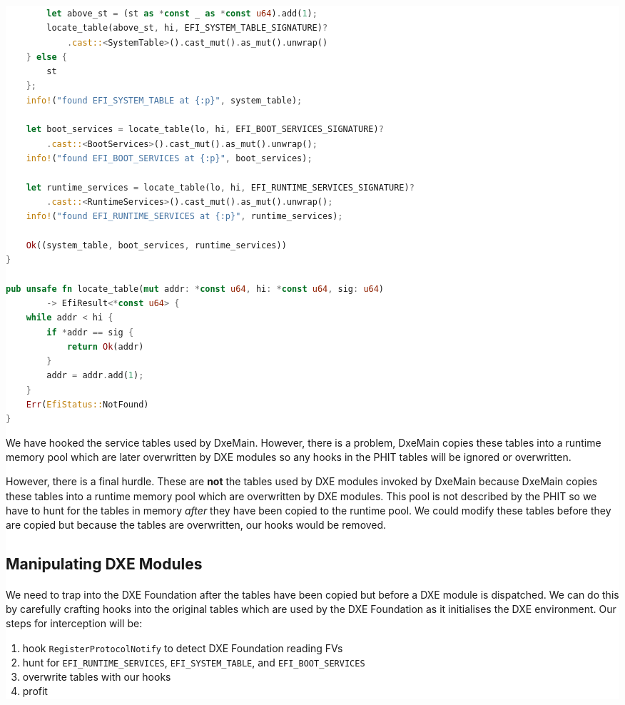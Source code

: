 ```rs
        let above_st = (st as *const _ as *const u64).add(1);
        locate_table(above_st, hi, EFI_SYSTEM_TABLE_SIGNATURE)?
            .cast::<SystemTable>().cast_mut().as_mut().unwrap()
    } else {
        st
    };
    info!("found EFI_SYSTEM_TABLE at {:p}", system_table);

    let boot_services = locate_table(lo, hi, EFI_BOOT_SERVICES_SIGNATURE)?
        .cast::<BootServices>().cast_mut().as_mut().unwrap();
    info!("found EFI_BOOT_SERVICES at {:p}", boot_services);

    let runtime_services = locate_table(lo, hi, EFI_RUNTIME_SERVICES_SIGNATURE)?
        .cast::<RuntimeServices>().cast_mut().as_mut().unwrap();
    info!("found EFI_RUNTIME_SERVICES at {:p}", runtime_services);

    Ok((system_table, boot_services, runtime_services))
}

pub unsafe fn locate_table(mut addr: *const u64, hi: *const u64, sig: u64)
        -> EfiResult<*const u64> {
    while addr < hi {
        if *addr == sig {
            return Ok(addr)
        }
        addr = addr.add(1);
    }
    Err(EfiStatus::NotFound)
}
```

We have hooked the service tables used by DxeMain. However, there is a
problem, DxeMain copies these tables into a runtime memory pool which are
later overwritten by DXE modules so any hooks in the PHIT tables will be
ignored or overwritten.

However, there is a final hurdle. These are **not** the tables used by DXE
modules invoked by DxeMain because DxeMain copies these tables into a
runtime memory pool which are overwritten by DXE modules.
This pool is not described by the PHIT so we have to hunt for the tables in
memory _after_ they have been copied to the runtime pool. We could modify
these tables before they are copied but because the tables are overwritten,
our hooks would be removed.

## Manipulating DXE Modules

We need to trap into the DXE Foundation after the tables have been copied but
before a DXE module is dispatched. We can do this by carefully crafting hooks
into the original tables which are used by the DXE Foundation as it
initialises the DXE environment. Our steps for interception will be:

1. hook `RegisterProtocolNotify` to detect DXE Foundation reading FVs
2. hunt for `EFI_RUNTIME_SERVICES`, `EFI_SYSTEM_TABLE`, and `EFI_BOOT_SERVICES`
3. overwrite tables with our hooks
4. profit
